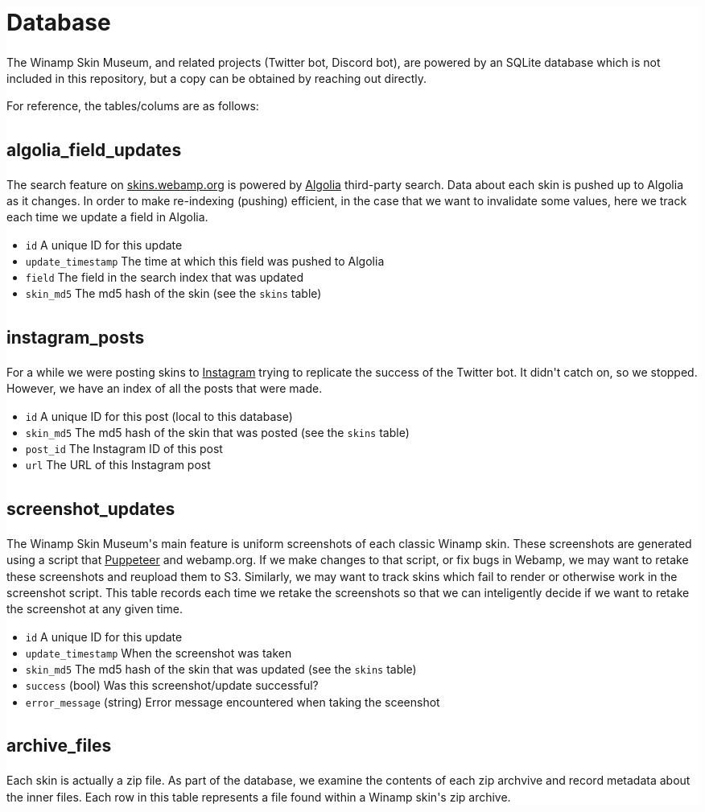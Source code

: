# Database

The Winamp Skin Museum, and related projects (Twitter bot, Discord bot), are powered by an SQLite database which is not included in this repository, but a copy can be obtained by reaching out directly.

For reference, the tables/colums are as follows:

## algolia_field_updates

The search feature on [skins.webamp.org](https://skins.webamp.org) is powered by [Algolia](https://www.algolia.com/) third-party search. Data about each skin is pushed up to Algolia as it changes. In order to make re-indexing (pushing) efficient, in the case that we want to invalidate some values, here we track each time we update a field in Algolia.

- `id` A unique ID for this update
- `update_timestamp` The time at which this field was pushed to Algolia
- `field` The field in the search index that was updated
- `skin_md5` The md5 hash of the skin (see the `skins` table)

## instagram_posts

For a while we were posting skins to [Instagram](https://www.instagram.com/winampskinsbot/) trying to replicate the success of the Twitter bot. It didn't catch on, so we stopped. However, we have an index of all the posts that were made.

- `id` A unique ID for this post (local to this database)
- `skin_md5` The md5 hash of the skin that was posted (see the `skins` table)
- `post_id` The Instagram ID of this post
- `url` The URL of this Instagram post

## screenshot_updates

The Winamp Skin Museum's main feature is uniform screenshots of each classic Winamp skin. These screenshots are generated using a script that [Puppeteer](https://pptr.dev/) and webamp.org. If we make changes to that script, or fix bugs in Webamp, we may want to retake these screenshots and reupload them to S3. Similarly, we may want to track skins which fail to render or otherwise work in the screenshot script. This table records each time we retake the screenshots so that we can inteligently decide if we want to retake the screenshot at any given time.

- `id` A unique ID for this update
- `update_timestamp` When the screenshot was taken
- `skin_md5` The md5 hash of the skin that was updated (see the `skins` table)
- `success` (bool) Was this screenshot/update successful?
- `error_message` (string) Error message encountered when taking the sceenshot

## archive_files

Each skin is actually a zip file. As part of the database, we examine the contents of each zip archvive and record metadata about the inner files. Each row in this table represents a file found within a Winamp skin's zip archive.
